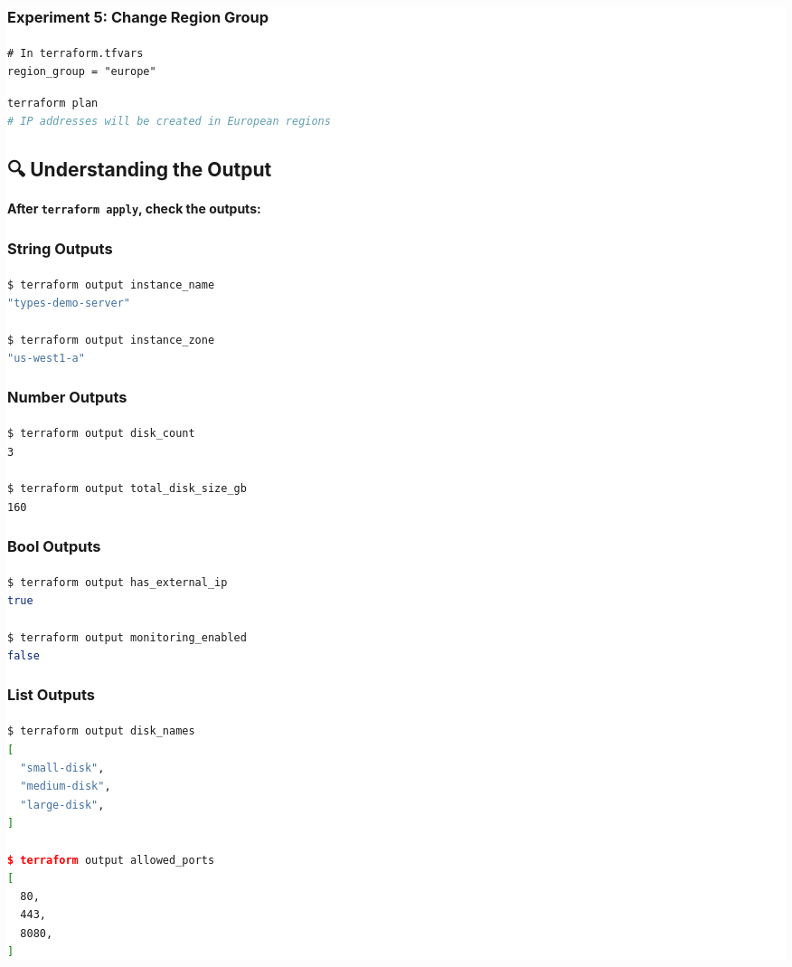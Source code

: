 ### Experiment 5: Change Region Group

```hcl
# In terraform.tfvars
region_group = "europe"
```

```bash
terraform plan
# IP addresses will be created in European regions
```

## 🔍 Understanding the Output

**After `terraform apply`, check the outputs:**

### String Outputs

```bash
$ terraform output instance_name
"types-demo-server"

$ terraform output instance_zone
"us-west1-a"
```

### Number Outputs

```bash
$ terraform output disk_count
3

$ terraform output total_disk_size_gb
160
```

### Bool Outputs

```bash
$ terraform output has_external_ip
true

$ terraform output monitoring_enabled
false
```

### List Outputs

```bash
$ terraform output disk_names
[
  "small-disk",
  "medium-disk",
  "large-disk",
]

$ terraform output allowed_ports
[
  80,
  443,
  8080,
]
```
